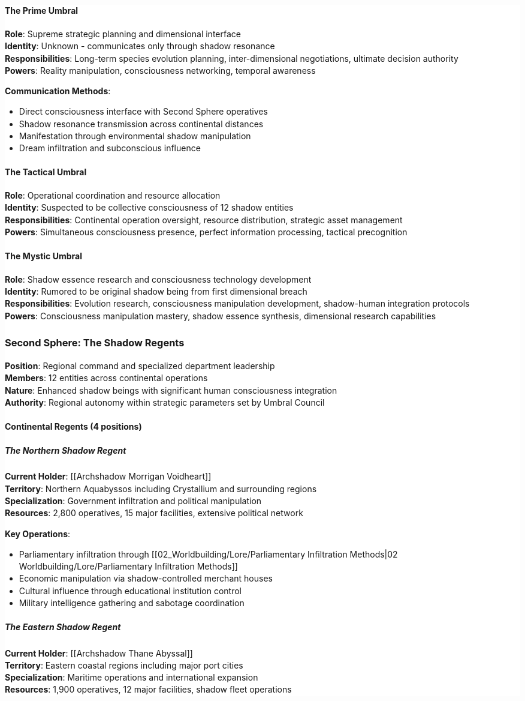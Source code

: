 #### The Prime Umbral
**Role**: Supreme strategic planning and dimensional interface  
**Identity**: Unknown - communicates only through shadow resonance  
**Responsibilities**: Long-term species evolution planning, inter-dimensional negotiations, ultimate decision authority  
**Powers**: Reality manipulation, consciousness networking, temporal awareness

**Communication Methods**:
- Direct consciousness interface with Second Sphere operatives
- Shadow resonance transmission across continental distances
- Manifestation through environmental shadow manipulation
- Dream infiltration and subconscious influence

#### The Tactical Umbral
**Role**: Operational coordination and resource allocation  
**Identity**: Suspected to be collective consciousness of 12 shadow entities  
**Responsibilities**: Continental operation oversight, resource distribution, strategic asset management  
**Powers**: Simultaneous consciousness presence, perfect information processing, tactical precognition

#### The Mystic Umbral
**Role**: Shadow essence research and consciousness technology development  
**Identity**: Rumored to be original shadow being from first dimensional breach  
**Responsibilities**: Evolution research, consciousness manipulation development, shadow-human integration protocols  
**Powers**: Consciousness manipulation mastery, shadow essence synthesis, dimensional research capabilities

### Second Sphere: The Shadow Regents
**Position**: Regional command and specialized department leadership  
**Members**: 12 entities across continental operations  
**Nature**: Enhanced shadow beings with significant human consciousness integration  
**Authority**: Regional autonomy within strategic parameters set by Umbral Council

#### Continental Regents (4 positions)

##### The Northern Shadow Regent
**Current Holder**: [[Archshadow Morrigan Voidheart]]  
**Territory**: Northern Aquabyssos including Crystallium and surrounding regions  
**Specialization**: Government infiltration and political manipulation  
**Resources**: 2,800 operatives, 15 major facilities, extensive political network

**Key Operations**:
- Parliamentary infiltration through [[02_Worldbuilding/Lore/Parliamentary Infiltration Methods|02 Worldbuilding/Lore/Parliamentary Infiltration Methods]]
- Economic manipulation via shadow-controlled merchant houses
- Cultural influence through educational institution control
- Military intelligence gathering and sabotage coordination

##### The Eastern Shadow Regent
**Current Holder**: [[Archshadow Thane Abyssal]]  
**Territory**: Eastern coastal regions including major port cities  
**Specialization**: Maritime operations and international expansion  
**Resources**: 1,900 operatives, 12 major facilities, shadow fleet operations
